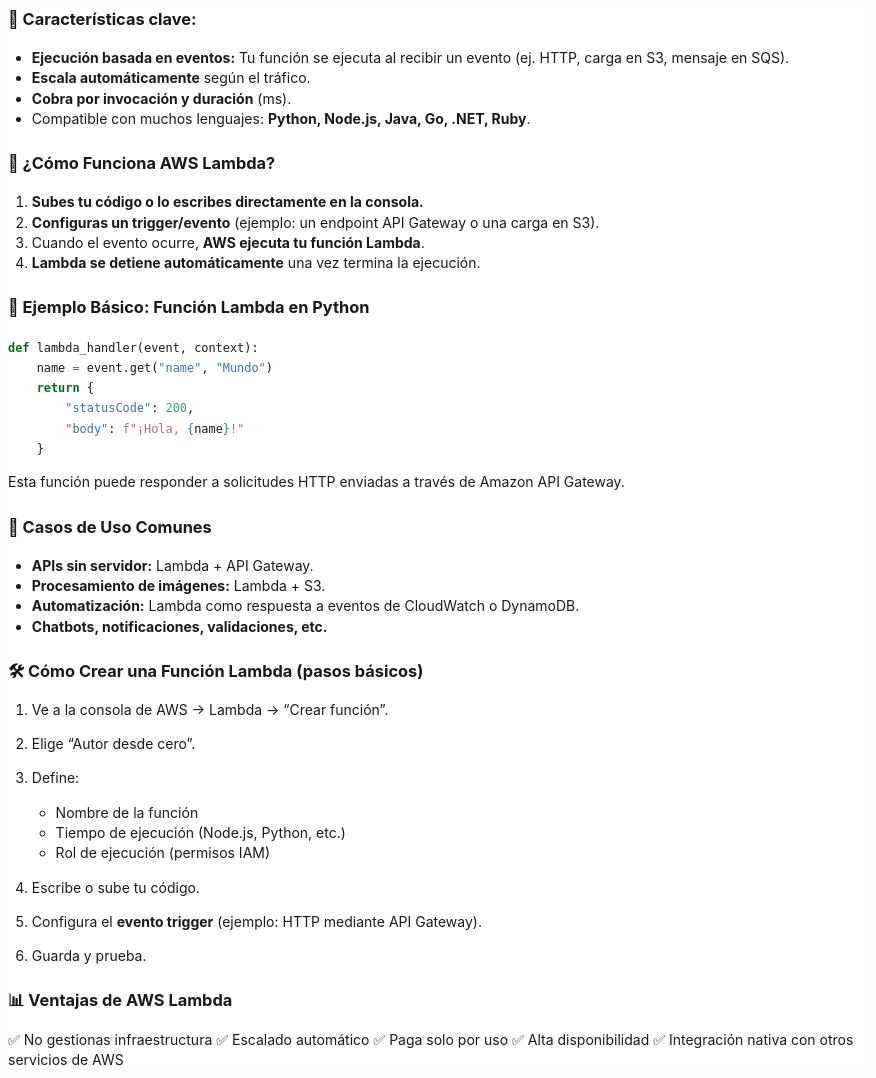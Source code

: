 ### 🔑 Características clave:

* **Ejecución basada en eventos:** Tu función se ejecuta al recibir un evento (ej. HTTP, carga en S3, mensaje en SQS).
* **Escala automáticamente** según el tráfico.
* **Cobra por invocación y duración** (ms).
* Compatible con muchos lenguajes: **Python, Node.js, Java, Go, .NET, Ruby**.

### 🔄 ¿Cómo Funciona AWS Lambda?

1. **Subes tu código o lo escribes directamente en la consola.**
2. **Configuras un trigger/evento** (ejemplo: un endpoint API Gateway o una carga en S3).
3. Cuando el evento ocurre, **AWS ejecuta tu función Lambda**.
4. **Lambda se detiene automáticamente** una vez termina la ejecución.

### 🔧 Ejemplo Básico: Función Lambda en Python

```python
def lambda_handler(event, context):
    name = event.get("name", "Mundo")
    return {
        "statusCode": 200,
        "body": f"¡Hola, {name}!"
    }
```

Esta función puede responder a solicitudes HTTP enviadas a través de Amazon API Gateway.

### 🧠 Casos de Uso Comunes

* **APIs sin servidor:** Lambda + API Gateway.
* **Procesamiento de imágenes:** Lambda + S3.
* **Automatización:** Lambda como respuesta a eventos de CloudWatch o DynamoDB.
* **Chatbots, notificaciones, validaciones, etc.**

### 🛠️ Cómo Crear una Función Lambda (pasos básicos)

1. Ve a la consola de AWS → Lambda → “Crear función”.
2. Elige “Autor desde cero”.
3. Define:

   * Nombre de la función
   * Tiempo de ejecución (Node.js, Python, etc.)
   * Rol de ejecución (permisos IAM)
4. Escribe o sube tu código.
5. Configura el **evento trigger** (ejemplo: HTTP mediante API Gateway).
6. Guarda y prueba.

### 📊 Ventajas de AWS Lambda

✅ No gestionas infraestructura
✅ Escalado automático
✅ Paga solo por uso
✅ Alta disponibilidad
✅ Integración nativa con otros servicios de AWS
